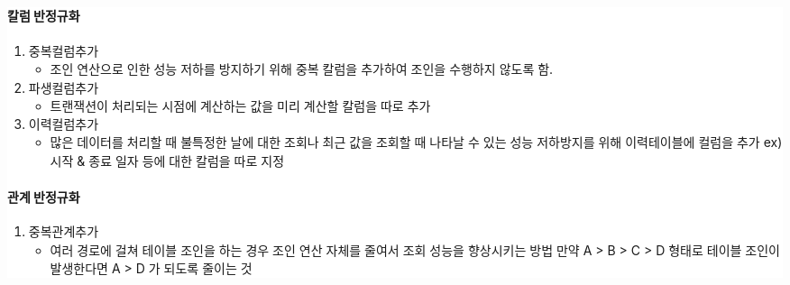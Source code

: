 #### 칼럼 반정규화

1. 중복컬럼추가
   - 조인 연산으로 인한 성능 저하를 방지하기 위해 중복 칼럼을 추가하여 조인을 수행하지 않도록 함.
2. 파생컬럼추가
   - 트랜잭션이 처리되는 시점에 계산하는 값을 미리 계산할 칼럼을 따로 추가
3. 이력컬럼추가
   - 많은 데이터를 처리할 때 불특정한 날에 대한 조회나 최근 값을 조회할 때 나타날 수 있는 성능 저하방지를 위해 이력테이블에 컬럼을 추가
     ex)시작 & 종료 일자 등에 대한 칼럼을 따로 지정

#### 관계 반정규화

1. 중복관계추가
   - 여러 경로에 걸쳐 테이블 조인을 하는 경우 조인 연산 자체를 줄여서 조회 성능을 향상시키는 방법
     만약 A > B > C > D 형태로 테이블 조인이 발생한다면 A > D 가 되도록 줄이는 것
